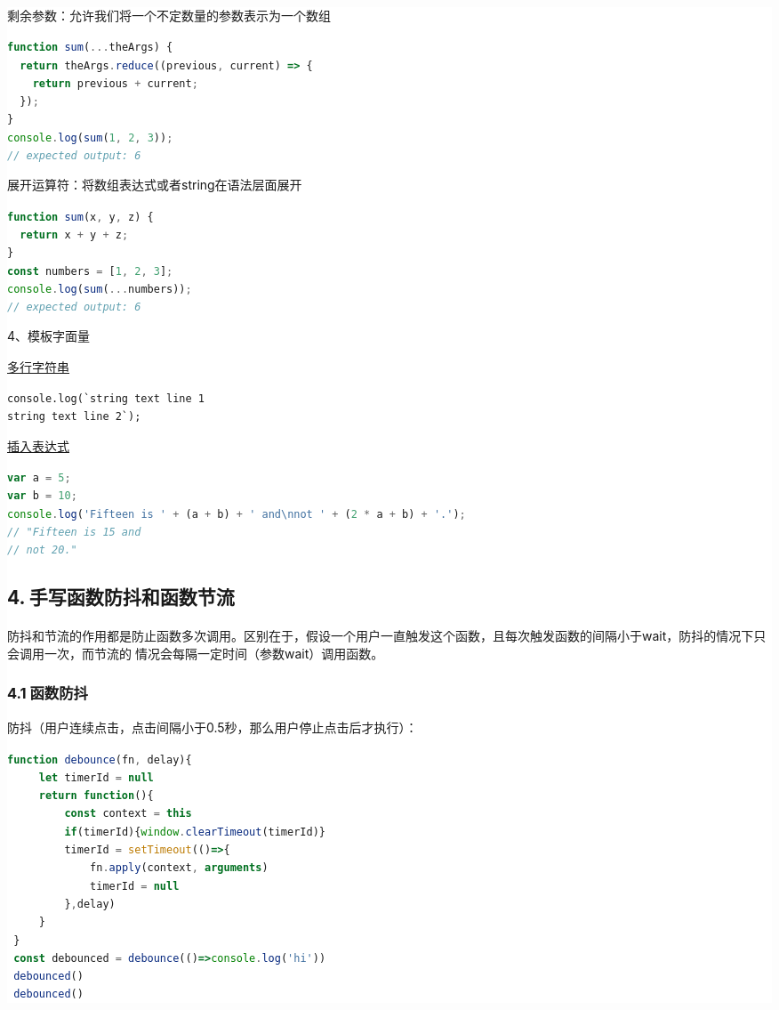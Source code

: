 剩余参数：允许我们将一个不定数量的参数表示为一个数组

```js
function sum(...theArgs) {
  return theArgs.reduce((previous, current) => {
    return previous + current;
  });
}
console.log(sum(1, 2, 3));
// expected output: 6
```

展开运算符：将数组表达式或者string在语法层面展开

```js
function sum(x, y, z) {
  return x + y + z;
}
const numbers = [1, 2, 3];
console.log(sum(...numbers));
// expected output: 6
```



4、模板字面量

[多行字符串](https://developer.mozilla.org/zh-CN/docs/Web/JavaScript/Reference/template_strings#多行字符串)

```
console.log(`string text line 1
string text line 2`);
```

[插入表达式](https://developer.mozilla.org/zh-CN/docs/Web/JavaScript/Reference/template_strings#插入表达式)

```js
var a = 5;
var b = 10;
console.log('Fifteen is ' + (a + b) + ' and\nnot ' + (2 * a + b) + '.');
// "Fifteen is 15 and
// not 20."
```

## 4. 手写函数防抖和函数节流

防抖和节流的作用都是防止函数多次调用。区别在于，假设一个用户一直触发这个函数，且每次触发函数的间隔小于wait，防抖的情况下只会调用一次，而节流的 情况会每隔一定时间（参数wait）调用函数。

### 4.1 函数防抖

防抖（用户连续点击，点击间隔小于0.5秒，那么用户停止点击后才执行）：

```js
function debounce(fn, delay){
     let timerId = null
     return function(){
         const context = this
         if(timerId){window.clearTimeout(timerId)}
         timerId = setTimeout(()=>{
             fn.apply(context, arguments)
             timerId = null
         },delay)
     }
 }
 const debounced = debounce(()=>console.log('hi'))
 debounced()
 debounced()
```
